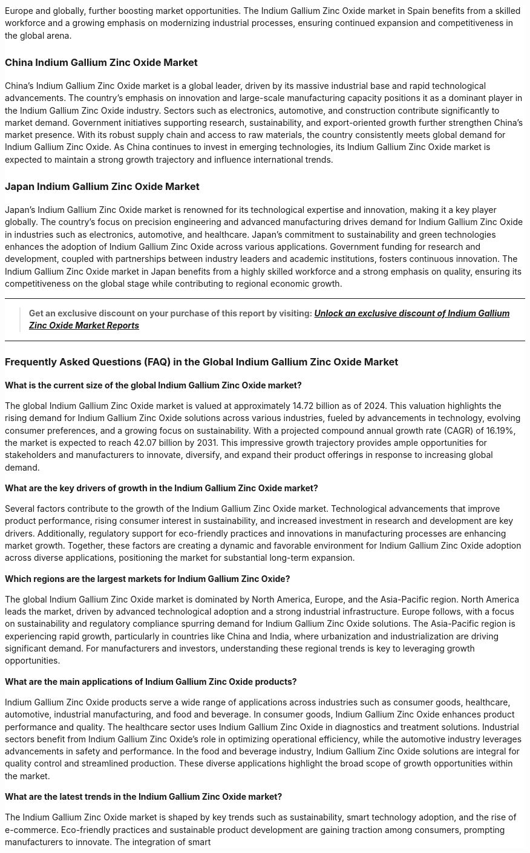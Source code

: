 Europe and globally, further boosting market opportunities. The Indium Gallium Zinc Oxide market in Spain benefits from a skilled workforce and a growing emphasis on modernizing industrial processes, ensuring continued expansion and competitiveness in the global arena.</p><h3>China Indium Gallium Zinc Oxide Market</h3><p>China&rsquo;s Indium Gallium Zinc Oxide market is a global leader, driven by its massive industrial base and rapid technological advancements. The country&rsquo;s emphasis on innovation and large-scale manufacturing capacity positions it as a dominant player in the Indium Gallium Zinc Oxide industry. Sectors such as electronics, automotive, and construction contribute significantly to market demand. Government initiatives supporting research, sustainability, and export-oriented growth further strengthen China&rsquo;s market presence. With its robust supply chain and access to raw materials, the country consistently meets global demand for Indium Gallium Zinc Oxide. As China continues to invest in emerging technologies, its Indium Gallium Zinc Oxide market is expected to maintain a strong growth trajectory and influence international trends.</p><h3>Japan Indium Gallium Zinc Oxide Market</h3><p>Japan&rsquo;s Indium Gallium Zinc Oxide market is renowned for its technological expertise and innovation, making it a key player globally. The country&rsquo;s focus on precision engineering and advanced manufacturing drives demand for Indium Gallium Zinc Oxide in industries such as electronics, automotive, and healthcare. Japan&rsquo;s commitment to sustainability and green technologies enhances the adoption of Indium Gallium Zinc Oxide across various applications. Government funding for research and development, coupled with partnerships between industry leaders and academic institutions, fosters continuous innovation. The Indium Gallium Zinc Oxide market in Japan benefits from a highly skilled workforce and a strong emphasis on quality, ensuring its competitiveness on the global stage while contributing to regional economic growth.</p><hr /><blockquote><p><strong>Get an exclusive discount on your purchase of this report by visiting: <em><a href="://marketresearchpulse.com/ask-for-discount/45649?utm_source=Github&amp;utm_medium=0112">Unlock an exclusive discount of Indium Gallium Zinc Oxide Market Reports</a></em>&nbsp;</strong></p></blockquote><hr /><h3>Frequently Asked Questions (FAQ) in the Global Indium Gallium Zinc Oxide Market</h3><p><strong>What is the current size of the global Indium Gallium Zinc Oxide market?</strong></p><p>The global Indium Gallium Zinc Oxide market is valued at approximately 14.72 billion as of 2024. This valuation highlights the rising demand for Indium Gallium Zinc Oxide solutions across various industries, fueled by advancements in technology, evolving consumer preferences, and a growing focus on sustainability. With a projected compound annual growth rate (CAGR) of 16.19%, the market is expected to reach 42.07 billion by 2031. This impressive growth trajectory provides ample opportunities for stakeholders and manufacturers to innovate, diversify, and expand their product offerings in response to increasing global demand.</p><p><strong>What are the key drivers of growth in the Indium Gallium Zinc Oxide market?</strong></p><p>Several factors contribute to the growth of the Indium Gallium Zinc Oxide market. Technological advancements that improve product performance, rising consumer interest in sustainability, and increased investment in research and development are key drivers. Additionally, regulatory support for eco-friendly practices and innovations in manufacturing processes are enhancing market growth. Together, these factors are creating a dynamic and favorable environment for Indium Gallium Zinc Oxide adoption across diverse applications, positioning the market for substantial long-term expansion.</p><p><strong>Which regions are the largest markets for Indium Gallium Zinc Oxide?</strong></p><p>The global Indium Gallium Zinc Oxide market is dominated by North America, Europe, and the Asia-Pacific region. North America leads the market, driven by advanced technological adoption and a strong industrial infrastructure. Europe follows, with a focus on sustainability and regulatory compliance spurring demand for Indium Gallium Zinc Oxide solutions. The Asia-Pacific region is experiencing rapid growth, particularly in countries like China and India, where urbanization and industrialization are driving significant demand. For manufacturers and investors, understanding these regional trends is key to leveraging growth opportunities.</p><p><strong>What are the main applications of Indium Gallium Zinc Oxide products?</strong></p><p>Indium Gallium Zinc Oxide products serve a wide range of applications across industries such as consumer goods, healthcare, automotive, industrial manufacturing, and food and beverage. In consumer goods, Indium Gallium Zinc Oxide enhances product performance and quality. The healthcare sector uses Indium Gallium Zinc Oxide in diagnostics and treatment solutions. Industrial sectors benefit from Indium Gallium Zinc Oxide&rsquo;s role in optimizing operational efficiency, while the automotive industry leverages advancements in safety and performance. In the food and beverage industry, Indium Gallium Zinc Oxide solutions are integral for quality control and streamlined production. These diverse applications highlight the broad scope of growth opportunities within the market.</p><p><strong>What are the latest trends in the Indium Gallium Zinc Oxide market?</strong></p><p>The Indium Gallium Zinc Oxide market is shaped by key trends such as sustainability, smart technology adoption, and the rise of e-commerce. Eco-friendly practices and sustainable product development are gaining traction among consumers, prompting manufacturers to innovate. The integration of smart